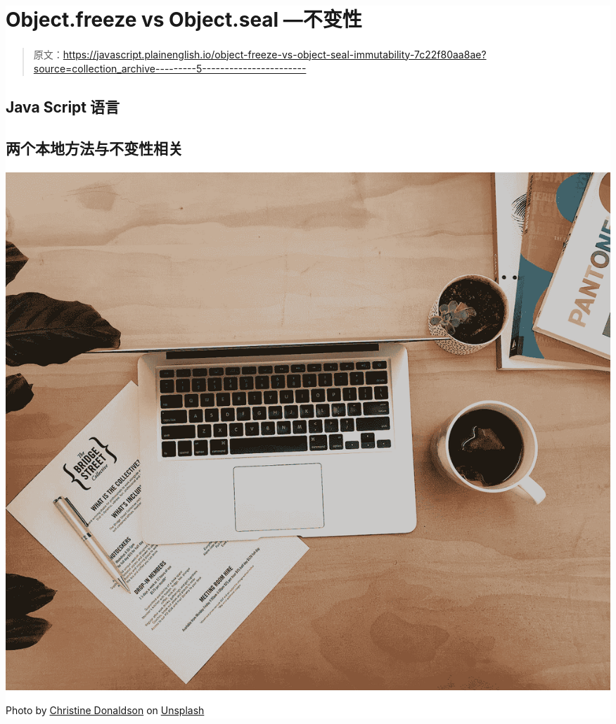 # Object.freeze vs Object.seal —不变性

> 原文：<https://javascript.plainenglish.io/object-freeze-vs-object-seal-immutability-7c22f80aa8ae?source=collection_archive---------5----------------------->

## Java Script 语言

## 两个本地方法与不变性相关

![](img/8e3e8f78f7bffe8e066d8f97be54e4ed.png)

Photo by [Christine Donaldson](https://unsplash.com/@christineashleydonaldson?utm_source=medium&utm_medium=referral) on [Unsplash](https://unsplash.com?utm_source=medium&utm_medium=referral)
